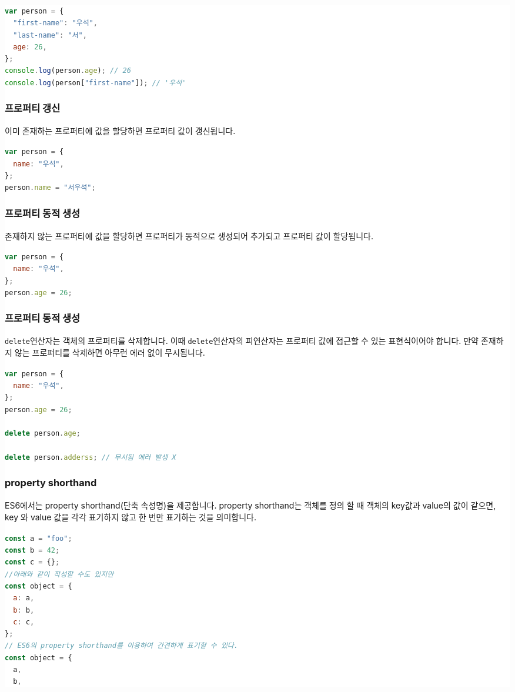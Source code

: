 ```js
var person = {
  "first-name": "우석",
  "last-name": "서",
  age: 26,
};
console.log(person.age); // 26
console.log(person["first-name"]); // '우석'
```

### 프로퍼티 갱신

이미 존재하는 프로퍼티에 값을 할당하면 프로퍼티 값이 갱신됩니다.

```js
var person = {
  name: "우석",
};
person.name = "서우석";
```

### 프로퍼티 동적 생성

존재하지 않는 프로퍼티에 값을 할당하면 프로퍼티가 동적으로 생성되어 추가되고 프로퍼티 값이 할당됩니다.

```js
var person = {
  name: "우석",
};
person.age = 26;
```

### 프로퍼티 동적 생성

`delete`연산자는 객체의 프로퍼티를 삭제합니다. 이때 `delete`연산자의 피연산자는 프로퍼티 값에 접근할 수 있는 표현식이어야 합니다. 만약 존재하지 않는 프로퍼티를 삭제하면 아무런 에러 없이 무시됩니다.

```js
var person = {
  name: "우석",
};
person.age = 26;

delete person.age;

delete person.adderss; // 무시됨 에러 발생 X
```

### property shorthand

ES6에서는 property shorthand(단축 속성명)을 제공합니다.
property shorthand는 객체를 정의 할 때 객체의 key값과 value의 값이 같으면, key 와 value 값을 각각 표기하지 않고 한 번만 표기하는 것을 의미합니다.

```js
const a = "foo";
const b = 42;
const c = {};
//아래와 같이 작성할 수도 있지만
const object = {
  a: a,
  b: b,
  c: c,
};
// ES6의 property shorthand를 이용하여 간견하게 표기할 수 있다.
const object = {
  a,
  b,
```